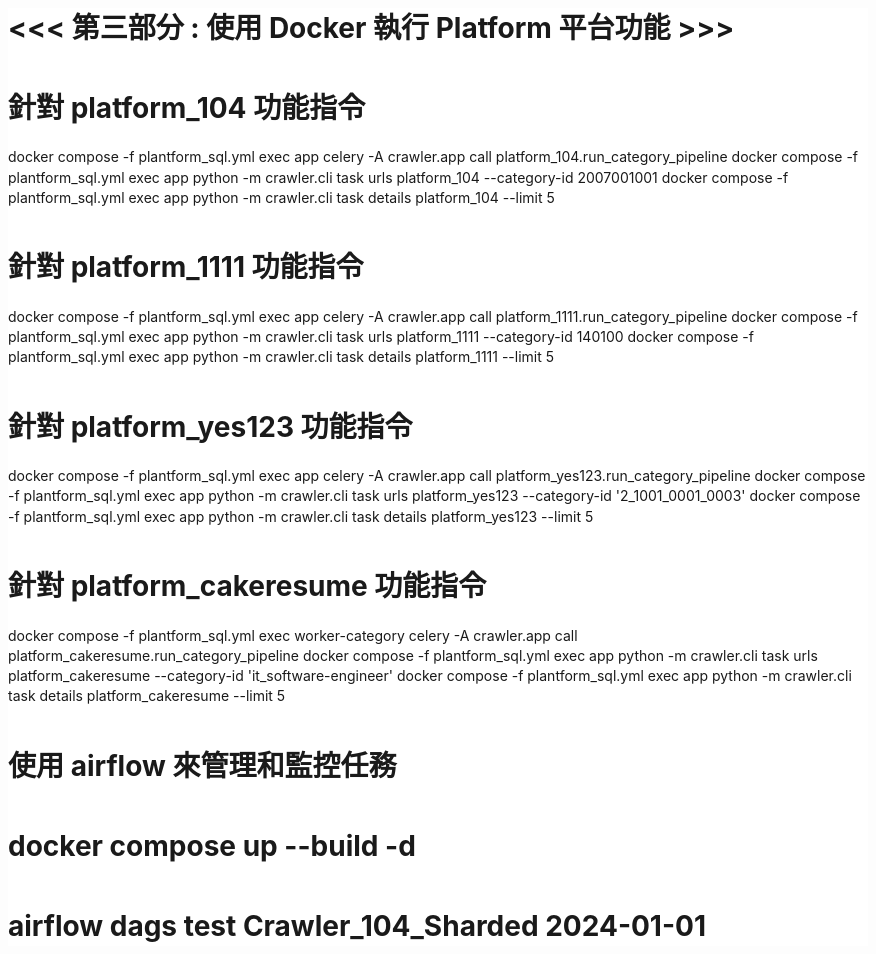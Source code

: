 


# <<< 第三部分 : 使用 Docker 執行 Platform 平台功能 >>>
# 針對 platform_104 功能指令
docker compose -f plantform_sql.yml exec app celery -A crawler.app call platform_104.run_category_pipeline
docker compose -f plantform_sql.yml exec app python -m crawler.cli task urls platform_104 --category-id 2007001001
docker compose -f plantform_sql.yml exec app python -m crawler.cli task details platform_104 --limit 5

# 針對 platform_1111 功能指令
docker compose -f plantform_sql.yml exec app celery -A crawler.app call platform_1111.run_category_pipeline
docker compose -f plantform_sql.yml exec app python -m crawler.cli task urls platform_1111 --category-id 140100
docker compose -f plantform_sql.yml exec app python -m crawler.cli task details platform_1111 --limit 5

# 針對 platform_yes123 功能指令
docker compose -f plantform_sql.yml exec app celery -A crawler.app call platform_yes123.run_category_pipeline
docker compose -f plantform_sql.yml exec app python -m crawler.cli task urls platform_yes123 --category-id '2_1001_0001_0003'
docker compose -f plantform_sql.yml exec app python -m crawler.cli task details platform_yes123 --limit 5

# 針對 platform_cakeresume 功能指令
docker compose -f plantform_sql.yml exec worker-category celery -A crawler.app call platform_cakeresume.run_category_pipeline
docker compose -f plantform_sql.yml exec app python -m crawler.cli task urls platform_cakeresume --category-id 'it_software-engineer'
docker compose -f plantform_sql.yml exec app python -m crawler.cli task details platform_cakeresume --limit 5





# 使用 airflow 來管理和監控任務
# docker compose up --build -d
# airflow dags test Crawler_104_Sharded 2024-01-01